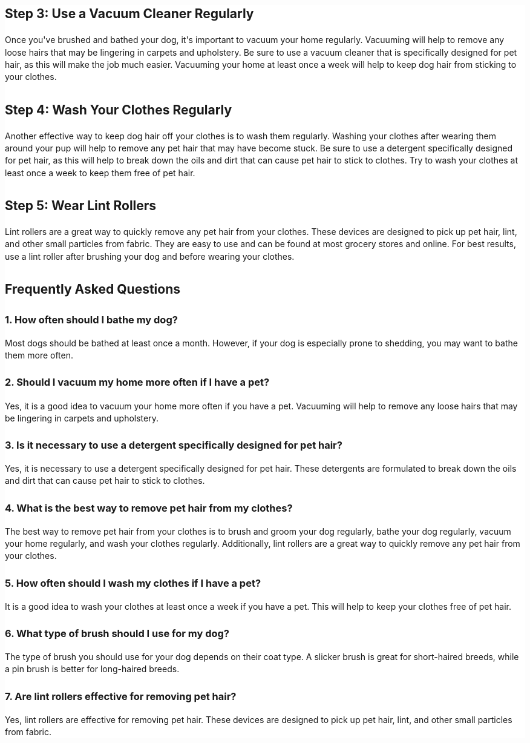 <h2>Step 3: Use a Vacuum Cleaner Regularly</h2>

<p>Once you've brushed and bathed your dog, it's important to vacuum your home regularly. Vacuuming will help to remove any loose hairs that may be lingering in carpets and upholstery. Be sure to use a vacuum cleaner that is specifically designed for pet hair, as this will make the job much easier. Vacuuming your home at least once a week will help to keep dog hair from sticking to your clothes.</p>

<h2>Step 4: Wash Your Clothes Regularly</h2>

<p>Another effective way to keep dog hair off your clothes is to wash them regularly. Washing your clothes after wearing them around your pup will help to remove any pet hair that may have become stuck. Be sure to use a detergent specifically designed for pet hair, as this will help to break down the oils and dirt that can cause pet hair to stick to clothes. Try to wash your clothes at least once a week to keep them free of pet hair.</p>

<h2>Step 5: Wear Lint Rollers</h2>

<p>Lint rollers are a great way to quickly remove any pet hair from your clothes. These devices are designed to pick up pet hair, lint, and other small particles from fabric. They are easy to use and can be found at most grocery stores and online. For best results, use a lint roller after brushing your dog and before wearing your clothes.</p>

<h2>Frequently Asked Questions</h2>

<h3>1. How often should I bathe my dog?</h3>

<p>Most dogs should be bathed at least once a month. However, if your dog is especially prone to shedding, you may want to bathe them more often.</p>

<h3>2. Should I vacuum my home more often if I have a pet?</h3>

<p>Yes, it is a good idea to vacuum your home more often if you have a pet. Vacuuming will help to remove any loose hairs that may be lingering in carpets and upholstery.</p>

<h3>3. Is it necessary to use a detergent specifically designed for pet hair?</h3>

<p>Yes, it is necessary to use a detergent specifically designed for pet hair. These detergents are formulated to break down the oils and dirt that can cause pet hair to stick to clothes.</p>

<h3>4. What is the best way to remove pet hair from my clothes?</h3>

<p>The best way to remove pet hair from your clothes is to brush and groom your dog regularly, bathe your dog regularly, vacuum your home regularly, and wash your clothes regularly. Additionally, lint rollers are a great way to quickly remove any pet hair from your clothes.</p>

<h3>5. How often should I wash my clothes if I have a pet?</h3>

<p>It is a good idea to wash your clothes at least once a week if you have a pet. This will help to keep your clothes free of pet hair.</p>

<h3>6. What type of brush should I use for my dog?</h3>

<p>The type of brush you should use for your dog depends on their coat type. A slicker brush is great for short-haired breeds, while a pin brush is better for long-haired breeds.</p>

<h3>7. Are lint rollers effective for removing pet hair?</h3>

<p>Yes, lint rollers are effective for removing pet hair. These devices are designed to pick up pet hair, lint, and other small particles from fabric.</p>

